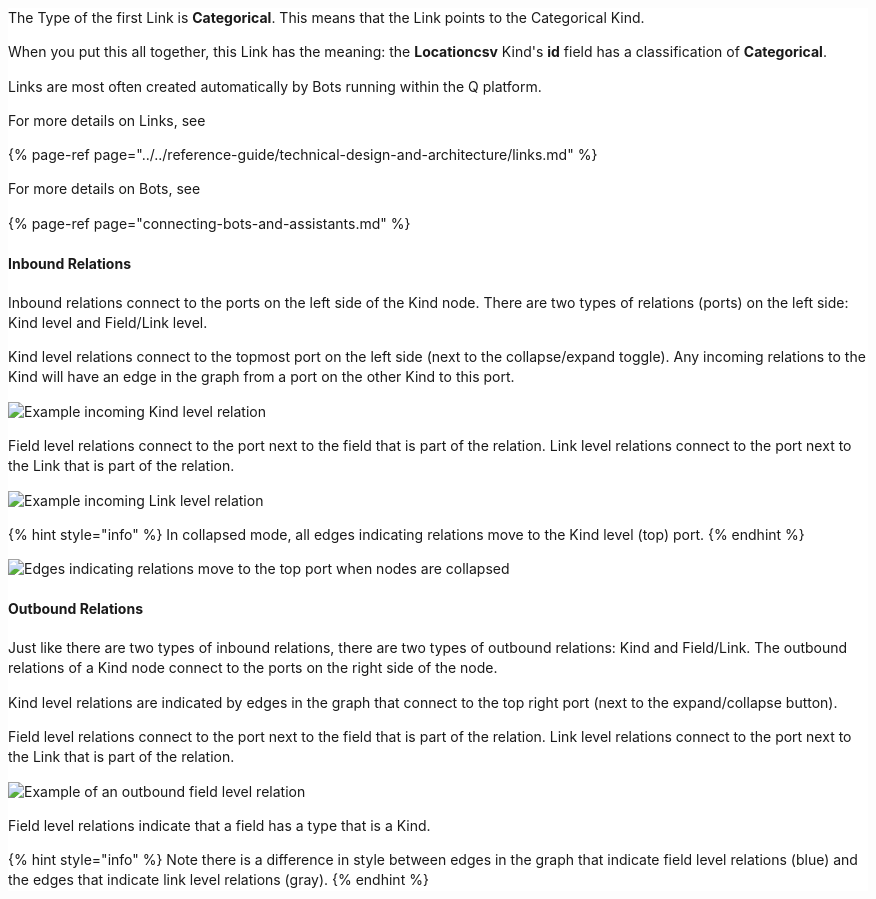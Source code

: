 The Type of the first Link is **Categorical**. This means that the Link points to the Categorical Kind.

When you put this all together, this Link has the meaning: the **Locationcsv** Kind's **id** field has a classification of **Categorical**.

Links are most often created automatically by Bots running within the Q platform.

For more details on Links, see

{% page-ref page="../../reference-guide/technical-design-and-architecture/links.md" %}

For more details on Bots, see

{% page-ref page="connecting-bots-and-assistants.md" %}

#### Inbound Relations

Inbound relations connect to the ports on the left side of the Kind node. There are two types of relations \(ports\) on the left side: Kind level and Field/Link level.

Kind level relations connect to the topmost port on the left side \(next to the collapse/expand toggle\). Any incoming relations to the Kind will have an edge in the graph from a port on the other Kind to this port.

![Example incoming Kind level relation](https://maanaimages.blob.core.windows.net/maana-q-documentation/Product%20Guide/Kind%20Level%20Incoming%20Relation.png)

Field level relations connect to the port next to the field that is part of the relation. Link level relations connect to the port next to the Link that is part of the relation.

![Example incoming Link level relation](https://maanaimages.blob.core.windows.net/maana-q-documentation/Product%20Guide/Link%20Level%20Incoming%20Relation.png)

{% hint style="info" %}
In collapsed mode, all edges indicating relations move to the Kind level \(top\) port.
{% endhint %}

![Edges indicating relations move to the top port when nodes are collapsed](https://maanaimages.blob.core.windows.net/maana-q-documentation/Product%20Guide/Collapsed%20Nodes.png)

#### Outbound Relations

Just like there are two types of inbound relations, there are two types of outbound relations: Kind and Field/Link. The outbound relations of a Kind node connect to the ports on the right side of the node.

Kind level relations are indicated by edges in the graph that connect to the top right port \(next to the expand/collapse button\).

Field level relations connect to the port next to the field that is part of the relation. Link level relations connect to the port next to the Link that is part of the relation.

![Example of an outbound field level relation](https://maanaimages.blob.core.windows.net/maana-q-documentation/Product%20Guide/Field%20Level%20Outgoing%20Relation.png)

Field level relations indicate that a field has a type that is a Kind.

{% hint style="info" %}
Note there is a difference in style between edges in the graph that indicate field level relations \(blue\) and the edges that indicate link level relations \(gray\).
{% endhint %}
